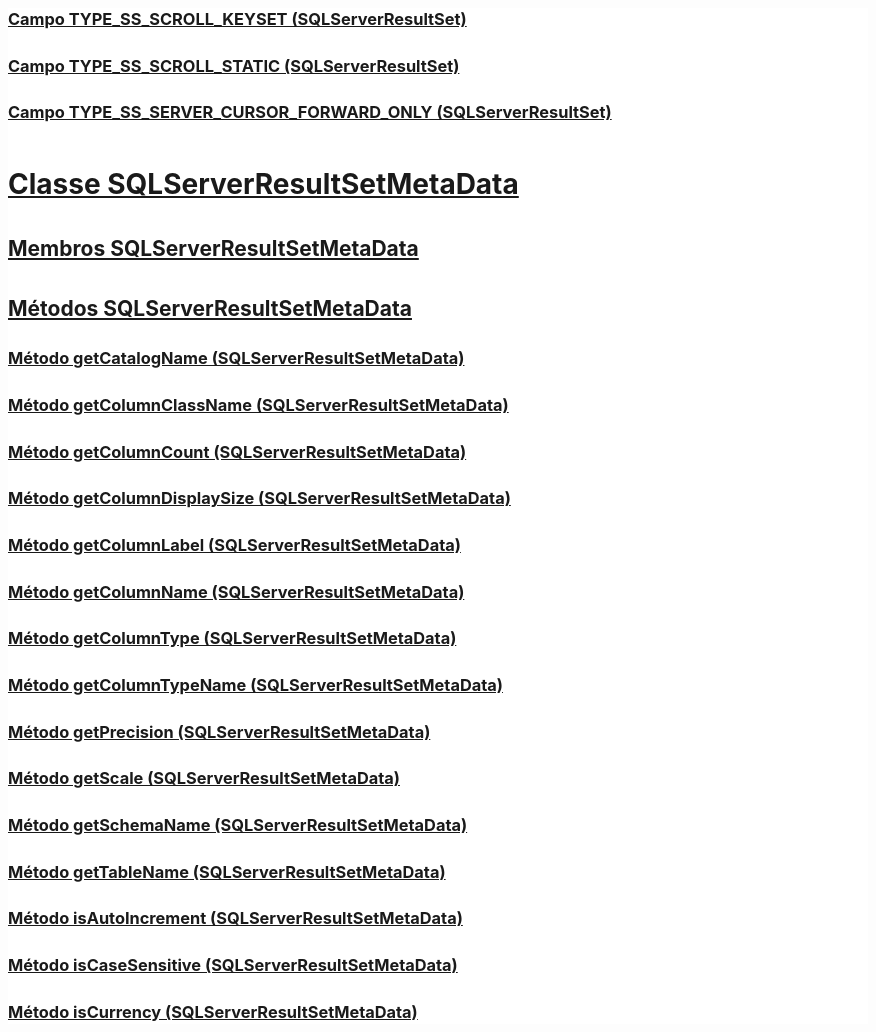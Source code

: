 ### [Campo TYPE_SS_SCROLL_KEYSET (SQLServerResultSet)](type-ss-scroll-keyset-field-sqlserverresultset.md)
### [Campo TYPE_SS_SCROLL_STATIC (SQLServerResultSet)](type-ss-scroll-static-field-sqlserverresultset.md)
### [Campo TYPE_SS_SERVER_CURSOR_FORWARD_ONLY (SQLServerResultSet)](type-ss-server-cursor-forward-only-field-sqlserverresultset.md)
# [Classe SQLServerResultSetMetaData](sqlserverresultsetmetadata-class.md)
## [Membros SQLServerResultSetMetaData](sqlserverresultsetmetadata-members.md)
## [Métodos SQLServerResultSetMetaData](sqlserverresultsetmetadata-methods.md)
### [Método getCatalogName (SQLServerResultSetMetaData)](getcatalogname-method-sqlserverresultsetmetadata.md)
### [Método getColumnClassName (SQLServerResultSetMetaData)](getcolumnclassname-method-sqlserverresultsetmetadata.md)
### [Método getColumnCount (SQLServerResultSetMetaData)](getcolumncount-method-sqlserverresultsetmetadata.md)
### [Método getColumnDisplaySize (SQLServerResultSetMetaData)](getcolumndisplaysize-method-sqlserverresultsetmetadata.md)
### [Método getColumnLabel (SQLServerResultSetMetaData)](getcolumnlabel-method-sqlserverresultsetmetadata.md)
### [Método getColumnName (SQLServerResultSetMetaData)](getcolumnname-method-sqlserverresultsetmetadata.md)
### [Método getColumnType (SQLServerResultSetMetaData)](getcolumntype-method-sqlserverresultsetmetadata.md)
### [Método getColumnTypeName (SQLServerResultSetMetaData)](getcolumntypename-method-sqlserverresultsetmetadata.md)
### [Método getPrecision (SQLServerResultSetMetaData)](getprecision-method-sqlserverresultsetmetadata.md)
### [Método getScale (SQLServerResultSetMetaData)](getscale-method-sqlserverresultsetmetadata.md)
### [Método getSchemaName (SQLServerResultSetMetaData)](getschemaname-method-sqlserverresultsetmetadata.md)
### [Método getTableName (SQLServerResultSetMetaData)](gettablename-method-sqlserverresultsetmetadata.md)
### [Método isAutoIncrement (SQLServerResultSetMetaData)](isautoincrement-method-sqlserverresultsetmetadata.md)
### [Método isCaseSensitive (SQLServerResultSetMetaData)](iscasesensitive-method-sqlserverresultsetmetadata.md)
### [Método isCurrency (SQLServerResultSetMetaData)](iscurrency-method-sqlserverresultsetmetadata.md)